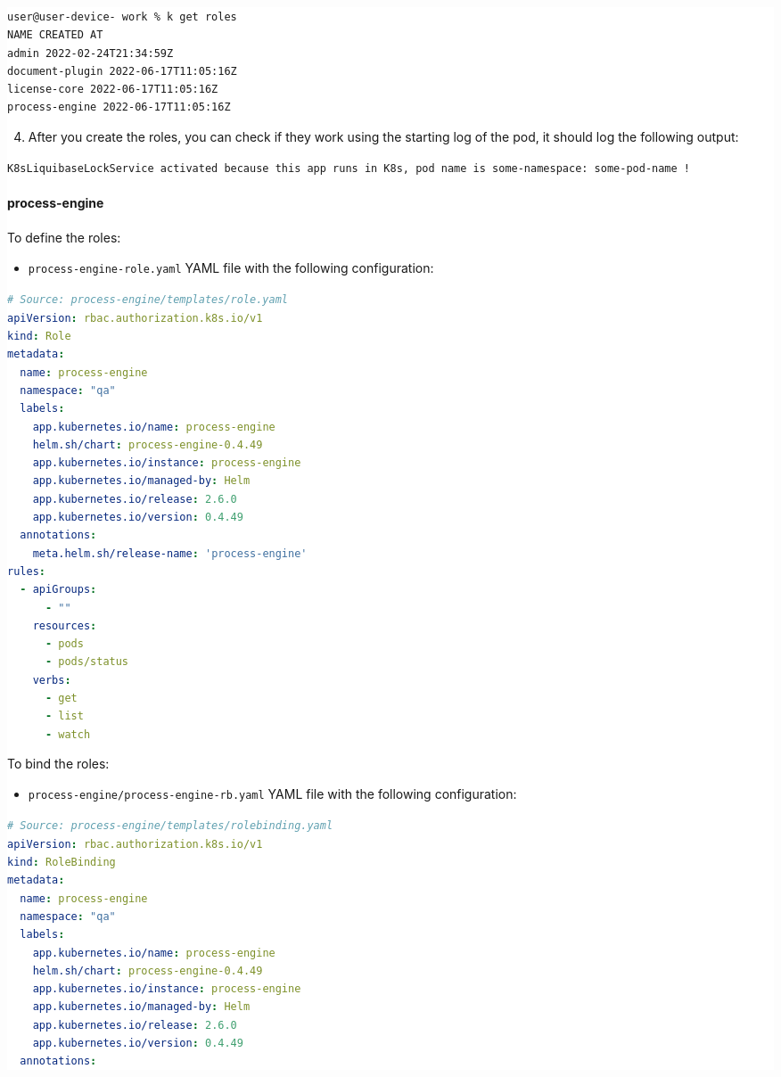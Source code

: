 ```
user@user-device- work % k get roles
NAME CREATED AT
admin 2022-02-24T21:34:59Z
document-plugin 2022-06-17T11:05:16Z
license-core 2022-06-17T11:05:16Z
process-engine 2022-06-17T11:05:16Z
```

4. After you create the roles, you can check if they work using the starting log of the pod, it should log the following output:

`K8sLiquibaseLockService activated because this app runs in K8s, pod name is some-namespace: some-pod-name !`

#### process-engine

To define the roles:

* `process-engine-role.yaml` YAML file with the following configuration:

```yaml
# Source: process-engine/templates/role.yaml
apiVersion: rbac.authorization.k8s.io/v1
kind: Role
metadata:
  name: process-engine
  namespace: "qa"
  labels:
    app.kubernetes.io/name: process-engine
    helm.sh/chart: process-engine-0.4.49
    app.kubernetes.io/instance: process-engine
    app.kubernetes.io/managed-by: Helm
    app.kubernetes.io/release: 2.6.0
    app.kubernetes.io/version: 0.4.49
  annotations:
    meta.helm.sh/release-name: 'process-engine'
rules:
  - apiGroups:
      - ""
    resources:
      - pods
      - pods/status
    verbs:
      - get
      - list
      - watch
```

To bind the roles:

* `process-engine/process-engine-rb.yaml` YAML file with the following configuration:

```yaml
# Source: process-engine/templates/rolebinding.yaml
apiVersion: rbac.authorization.k8s.io/v1
kind: RoleBinding
metadata:
  name: process-engine
  namespace: "qa"
  labels:
    app.kubernetes.io/name: process-engine
    helm.sh/chart: process-engine-0.4.49
    app.kubernetes.io/instance: process-engine
    app.kubernetes.io/managed-by: Helm
    app.kubernetes.io/release: 2.6.0
    app.kubernetes.io/version: 0.4.49
  annotations:
```
